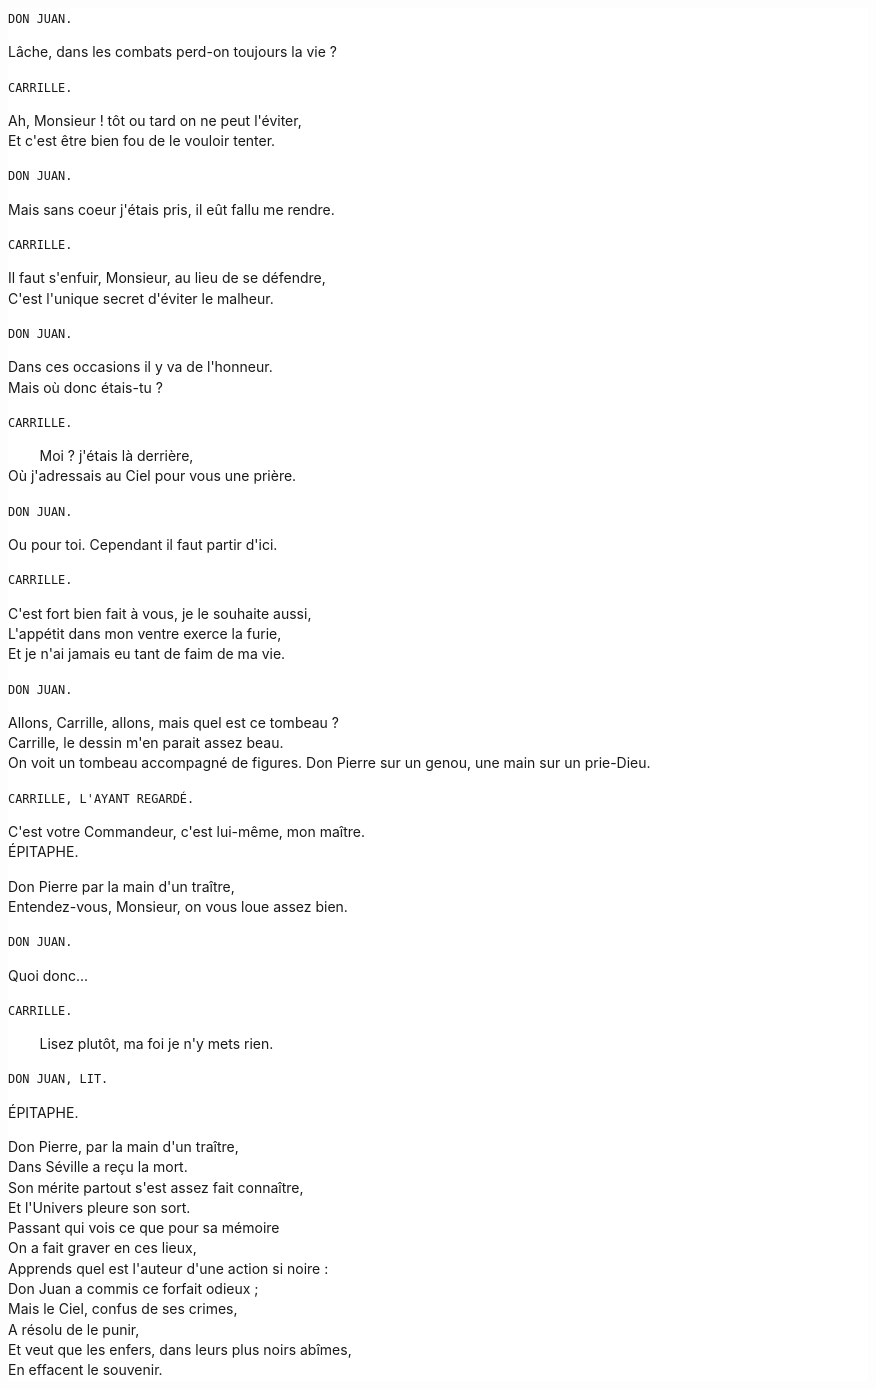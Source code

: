     DON JUAN.
Lâche, dans les combats perd-on toujours la vie ?  

    CARRILLE.
Ah, Monsieur ! tôt ou tard on ne peut l'éviter,  
Et c'est être bien fou de le vouloir tenter.  

    DON JUAN.
Mais sans coeur j'étais pris, il eût fallu me rendre.  

    CARRILLE.
Il faut s'enfuir, Monsieur, au lieu de se défendre,  
C'est l'unique secret d'éviter le malheur.  

    DON JUAN.
Dans ces occasions il y va de l'honneur.  
Mais où donc étais-tu ?  

    CARRILLE.
        Moi ? j'étais là derrière,  
Où j'adressais au Ciel pour vous une prière.  

    DON JUAN.
Ou pour toi. Cependant il faut partir d'ici.  

    CARRILLE.
C'est fort bien fait à vous, je le souhaite aussi,  
L'appétit dans mon ventre exerce la furie,  
Et je n'ai jamais eu tant de faim de ma vie.  

    DON JUAN.
Allons, Carrille, allons, mais quel est ce tombeau ?  
Carrille, le dessin m'en parait assez beau.  
On voit un tombeau accompagné de figures. Don Pierre sur un genou, une main sur un prie-Dieu.


    CARRILLE, L'AYANT REGARDÉ. 
C'est votre Commandeur, c'est lui-même, mon maître.  
ÉPITAPHE.

Don Pierre par la main d'un traître,  
Entendez-vous, Monsieur, on vous loue assez bien.  

    DON JUAN.
Quoi donc...  

    CARRILLE.
        Lisez plutôt, ma foi je n'y mets rien.  

    DON JUAN, LIT.
ÉPITAPHE.



Don Pierre, par la main d'un traître,  
Dans Séville a reçu la mort.  
Son mérite partout s'est assez fait connaître,  
Et l'Univers pleure son sort.  
Passant qui vois ce que pour sa mémoire  
On a fait graver en ces lieux,  
Apprends quel est l'auteur d'une action si noire :  
Don Juan a commis ce forfait odieux ;  
Mais le Ciel, confus de ses crimes,  
A résolu de le punir,  
Et veut que les enfers, dans leurs plus noirs abîmes,  
En effacent le souvenir.  
